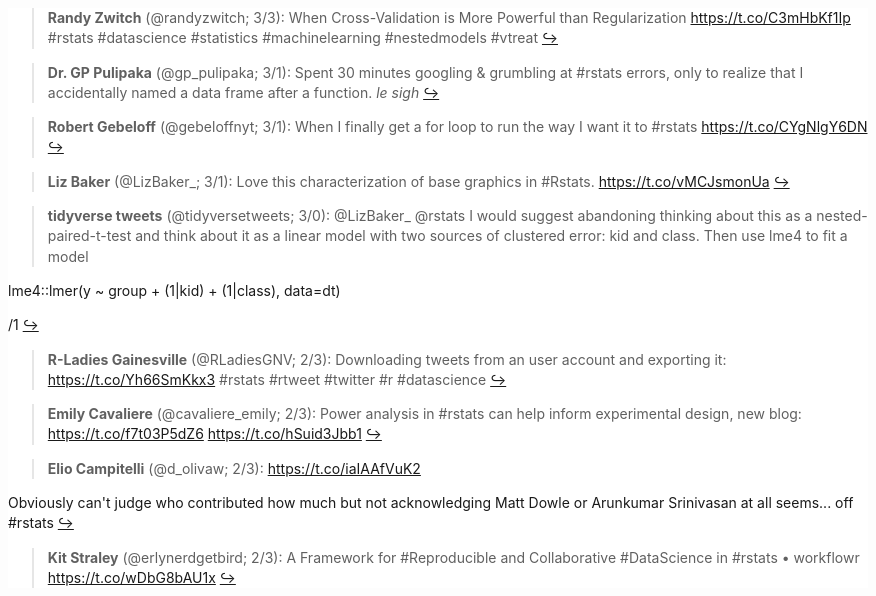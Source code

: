 > **Randy Zwitch** (@randyzwitch; 3/3): When Cross-Validation is More Powerful than Regularization
https://t.co/C3mHbKf1Ip
#rstats #datascience #statistics #machinelearning #nestedmodels #vtreat  [&#8618;](https://twitter.com/dataandme/status/1194380064793563137)




> **Dr. GP Pulipaka** (@gp_pulipaka; 3/1): Spent 30 minutes googling &amp; grumbling at #rstats errors, only to realize that I accidentally named a data frame after a function. *le sigh*  [&#8618;](https://twitter.com/dataandme/status/1194411165230567424)




> **Robert Gebeloff** (@gebeloffnyt; 3/1): When I finally get a for loop to run the way I want it to  #rstats https://t.co/CYgNlgY6DN  [&#8618;](https://twitter.com/dataandme/status/1194407249881550854)




> **Liz Baker** (@LizBaker_; 3/1): Love this characterization of base graphics in #Rstats. https://t.co/vMCJsmonUa  [&#8618;](https://twitter.com/dataandme/status/1194382441416417280)




> **tidyverse tweets** (@tidyversetweets; 3/0): @LizBaker_ @rstats I would suggest abandoning thinking about this as a nested-paired-t-test and think about it as a linear model with two sources of clustered error: kid and class. Then use lme4 to fit a model
>
lme4::lmer(y ~ group + (1|kid) + (1|class), data=dt)
>
/1  [&#8618;](https://twitter.com/dataandme/status/1194371559701516289)




> **R-Ladies Gainesville** (@RLadiesGNV; 2/3): Downloading tweets from an user account and exporting it: https://t.co/Yh66SmKkx3 #rstats #rtweet #twitter #r #datascience  [&#8618;](https://twitter.com/dataandme/status/1194410772857806849)




> **Emily Cavaliere** (@cavaliere_emily; 2/3): Power analysis in #rstats can help inform experimental design, new blog: 
https://t.co/f7t03P5dZ6 https://t.co/hSuid3Jbb1  [&#8618;](https://twitter.com/dataandme/status/1194407882604699649)




> **Elio Campitelli** (@d_olivaw; 2/3): https://t.co/iaIAAfVuK2
>
Obviously can't judge who contributed how much but not acknowledging Matt Dowle or Arunkumar Srinivasan at all seems... off
#rstats  [&#8618;](https://twitter.com/dataandme/status/1194366274425565185)




> **Kit Straley** (@erlynerdgetbird; 2/3): A Framework for #Reproducible and Collaborative #DataScience in #rstats • workflowr https://t.co/wDbG8bAU1x  [&#8618;](https://twitter.com/dataandme/status/1194361982750732288)
